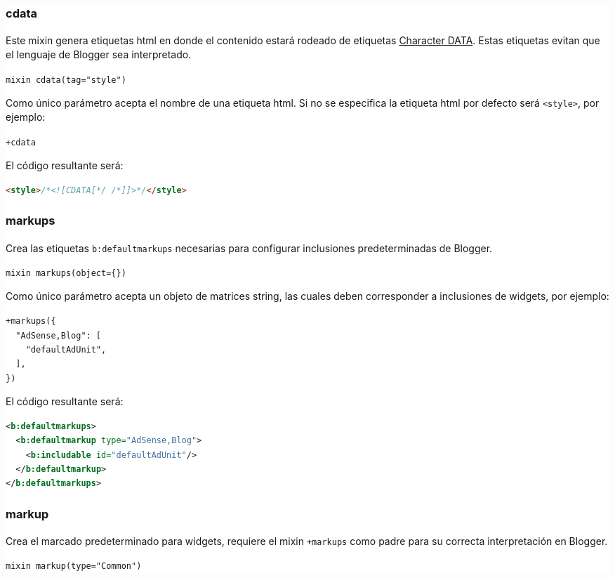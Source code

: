 ### cdata

Este mixin genera etiquetas html en donde el contenido estará rodeado de etiquetas [Character DATA](https://bloggercode-blogconnexion.blogspot.com/2016/03/tag-cdata.html). Estas etiquetas evitan que el lenguaje de Blogger sea interpretado.

```pug
mixin cdata(tag="style")
```

Como único parámetro acepta el nombre de una etiqueta html. Si no se especifica la etiqueta html por defecto será `<style>`, por ejemplo:

```pug
+cdata
```

El código resultante será:

```html
<style>/*<![CDATA[*/ /*]]>*/</style>
```

### markups

Crea las etiquetas `b:defaultmarkups` necesarias para configurar inclusiones predeterminadas de Blogger.

```pug
mixin markups(object={})
```

Como único parámetro acepta un objeto de matrices string, las cuales deben corresponder a inclusiones de widgets, por ejemplo:

```pug
+markups({
  "AdSense,Blog": [
    "defaultAdUnit",
  ],
})
```

El código resultante será:

```xml
<b:defaultmarkups>
  <b:defaultmarkup type="AdSense,Blog">
    <b:includable id="defaultAdUnit"/>
  </b:defaultmarkup>
</b:defaultmarkups>
```

### markup

Crea el marcado predeterminado para widgets, requiere el mixin `+markups` como padre para su correcta interpretación en Blogger.

```pug
mixin markup(type="Common")
```
